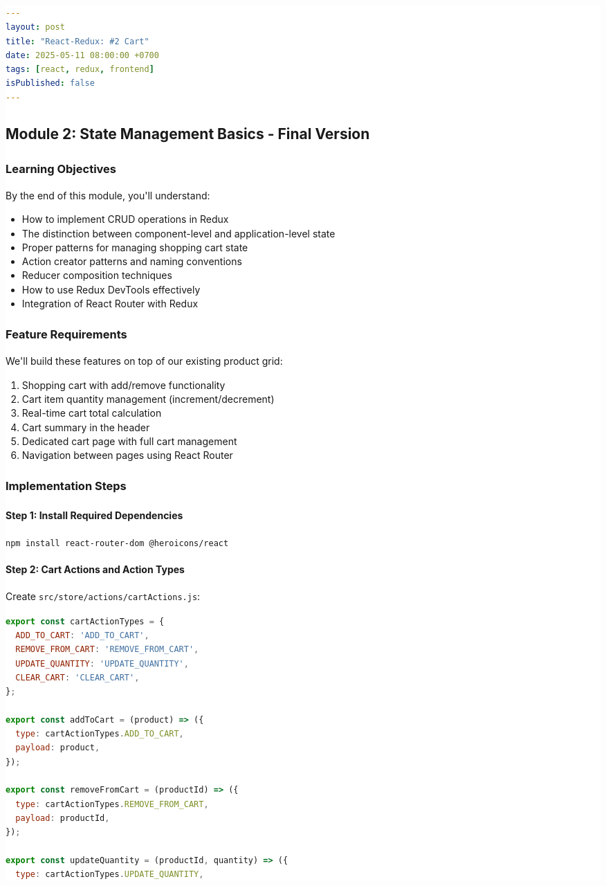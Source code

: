 ```yaml
---
layout: post
title: "React-Redux: #2 Cart"
date: 2025-05-11 08:00:00 +0700
tags: [react, redux, frontend]
isPublished: false
---
```


## Module 2: State Management Basics - Final Version

### Learning Objectives

By the end of this module, you'll understand:
- How to implement CRUD operations in Redux
- The distinction between component-level and application-level state
- Proper patterns for managing shopping cart state
- Action creator patterns and naming conventions
- Reducer composition techniques
- How to use Redux DevTools effectively
- Integration of React Router with Redux

### Feature Requirements

We'll build these features on top of our existing product grid:
1. Shopping cart with add/remove functionality
2. Cart item quantity management (increment/decrement)
3. Real-time cart total calculation
4. Cart summary in the header
5. Dedicated cart page with full cart management
6. Navigation between pages using React Router

### Implementation Steps

#### Step 1: Install Required Dependencies

```bash
npm install react-router-dom @heroicons/react
```

#### Step 2: Cart Actions and Action Types

Create `src/store/actions/cartActions.js`:

```javascript
export const cartActionTypes = {
  ADD_TO_CART: 'ADD_TO_CART',
  REMOVE_FROM_CART: 'REMOVE_FROM_CART',
  UPDATE_QUANTITY: 'UPDATE_QUANTITY',
  CLEAR_CART: 'CLEAR_CART',
};

export const addToCart = (product) => ({
  type: cartActionTypes.ADD_TO_CART,
  payload: product,
});

export const removeFromCart = (productId) => ({
  type: cartActionTypes.REMOVE_FROM_CART,
  payload: productId,
});

export const updateQuantity = (productId, quantity) => ({
  type: cartActionTypes.UPDATE_QUANTITY,
```